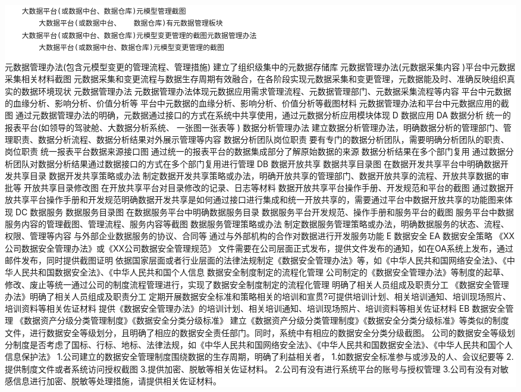 		大数据平台(或数据中台、数据仓库)元模型管理截图
			大数据平台(或数据中台、   数据仓库)有元数据管理板块
		大数据平台(或数据中台、数据仓库)元模型变更管理的截图元数据管理办法
			大数据平台(或数据中台、数据仓库)元模型变更管理的截图
元数据管理办法(包含元模型变更的管理流程、管理措施)
		建立了组织级集中的元数据存储库
		元数据管理办法(元数据采集内容 )平台中元数据采集相关材料截图
			元数据采集和变更流程与数据生存周期有效融合，在各阶段实现元数据采集和变更管理，元数据能及时、准确反映组织真实的数据环境现状
		元数据管理办法
			元数据管理办法体现元数据应用需求管理流程、元数据管理部门、元数据采集流程等内容
		平台中元数据的血缘分析、影响分析、价值分析等
			平台中元数据的血缘分析、影响分析、价值分析等截图材料
		元数据管理办法和平台中元数据应用的截图
			通过元数据管理办法的明确，元数据通过接口的方式在系统中共享使用，通过元数据分析应用模块体现
D 数据应用
	DA 数据分析
		统一的报表平台(如领导的驾驶舱、大数据分析系统、 一张图一张表等 )
		数据分析管理办法
			建立数据分析管理办法，明确数据分析的管理部门、管理职责、数据分析流程、数据分析结果对外展示管理等内容
		数据分析团队岗位职责
			要有专门的数据分析团队，需要明确分析团队的职责、岗位职责
		统一报表平台数据来源接口图
			通过统一的报表平台的数据集成部分了解原始数据的来源
		数据分析结果在多个部门复用
			通过数据分析团队对数据分析结果通过数据接口的方式在多个部门复用进行管理
	DB 数据开放共享
		数据共享目录图
			在数据开发共享平台中明确数据开发共享目录
		数据开发共享策略或办法
			制定数据开发共享策略或办法，明确开放共享的管理部门、数据开放共享的流程、开放共享数据的审批等
		开放共享目录修改图
			在开放共享平台对目录修改的记录、日志等材料
		数据开放共享平台操作手册、开发规范和平台的截图
			通过数据开放共享平台操作手册和开发规范明确数据开发共享是如何通过接口进行集成和统一开放共享的，需要通过平台中数据开放共享的功能图来体现
	DC 数据服务
		数据服务目录图
			在数据服务平台中明确数据服务目录
		数据服务平台开发规范、操作手册和服务平台的截图
			服务平台中数据服务内容的管理截图、管理流程、服务内容等截图
		数据服务管理策略或办法
			制定数据服务管理策略或办法，明确数据服务的状态、流程、权限、管理等内容
		与外部企业数据服务的协议、合同等
			通过与外部机构的合作对数据进行开发服务功能
E 数据安全
	EA 数据安全策略
		《XX公司数据安全管理办法》或《XX公司数据安全管理规范》
			文件需要在公司层面正式发布，提供文件发布的通知，如在OA系统上发布，通过邮件发布，同时提供截图证明
			依据国家层面或者行业层面的法律法规制定《数据安全管理办法》等，如《中华人民共和国网络安全法》、《中华人民共和国数据安全法》、《中华人民共和国个人信息
		数据安全制度制定的流程化管理
			公司制定的《数据安全管理办法》等制度的起草、修改、废止等统一通过公司的制度流程管理进行，实现了数据安全制度制定的流程化管理
		明确了相关人员组成及职责分工
			《数据安全管理办法》明确了相关人员组成及职责分工
		定期开展数据安全标准和策略相关的培训和宣贯?可提供培训计划、相关培训通知、培训现场照片、培训资料等相关佐证材料
			提供《数据安全管理办法》的培训计划、相关培训通知、培训现场照片、培训资料等相关佐证材料
	EB 数据安全管理
		《数据资产分级分类管理制度》《数据安全分类分级标准》
			建立《数据资产分级分类管理制度》《数据安全分类分级标准》等类似的制度文件，进行数据安全等级划分，且明确了相应的数据安全责任部门。同时，系统中有相应的数据安全分类分级截图。
			公司的数据安全等级划分制度是否考虑了国标、行标、地标、法律法规，如《中华人民共和国网络安全法》、《中华人民共和国数据安全法》、《中华人民共和国个人信息保护法》
		1.公司建立的数据安全管理制度围绕数据的生存周期，明确了利益相关者，
			1.如数据安全标准参与或涉及的人、会议纪要等
2.提供制度文件或者系统访问授权截图
3.提供加密、脱敏等相关佐证材料。
		2.公司有没有进行系统平台的账号与授权管理
		3.公司有没有对敏感信息进行加密、脱敏等处理措施，请提供相关佐证材料。